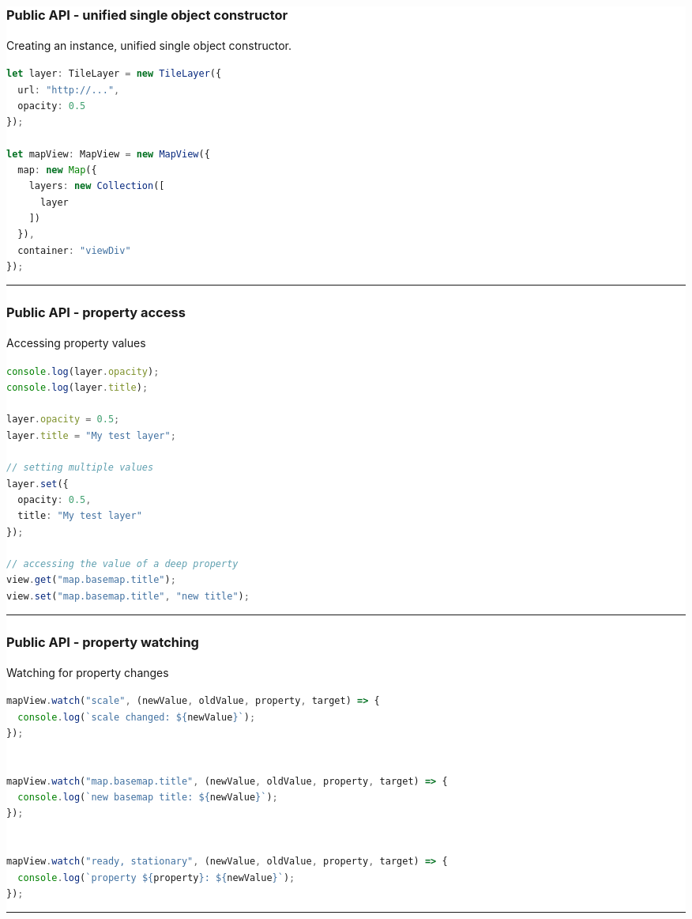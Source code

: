 
### Public API - unified single object constructor

Creating an instance, unified single object constructor.

```ts
let layer: TileLayer = new TileLayer({
  url: "http://...",
  opacity: 0.5
});

let mapView: MapView = new MapView({
  map: new Map({
    layers: new Collection([
      layer
    ])
  }),
  container: "viewDiv"
});
```

---

### Public API - property access

Accessing property values

```ts
console.log(layer.opacity);
console.log(layer.title);

layer.opacity = 0.5;
layer.title = "My test layer";

// setting multiple values
layer.set({
  opacity: 0.5,
  title: "My test layer"
});

// accessing the value of a deep property
view.get("map.basemap.title");
view.set("map.basemap.title", "new title");
```

---

### Public API - property watching

Watching for property changes

```ts
mapView.watch("scale", (newValue, oldValue, property, target) => {
  console.log(`scale changed: ${newValue}`);
});


mapView.watch("map.basemap.title", (newValue, oldValue, property, target) => {
  console.log(`new basemap title: ${newValue}`);
});


mapView.watch("ready, stationary", (newValue, oldValue, property, target) => {
  console.log(`property ${property}: ${newValue}`);
});
```

---